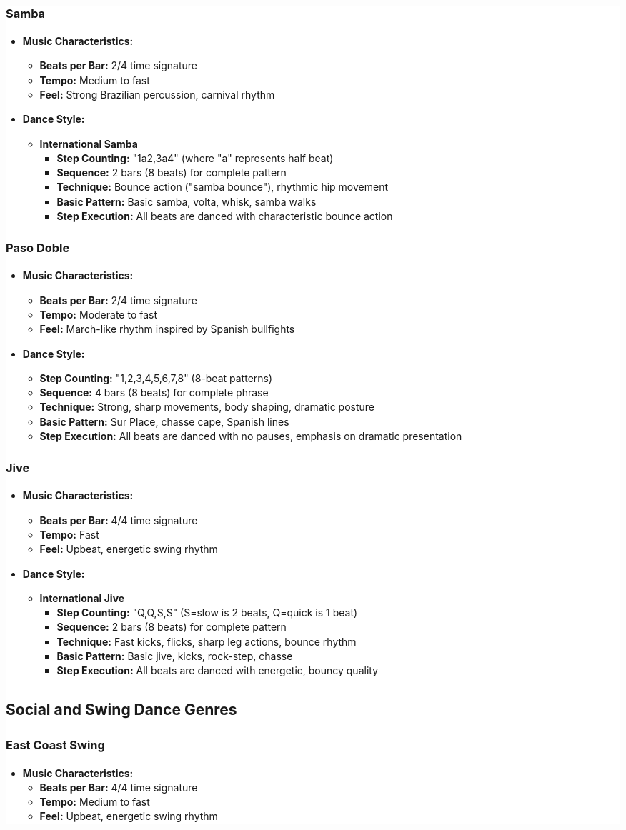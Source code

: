 ### Samba

* **Music Characteristics:**
  * **Beats per Bar:** 2/4 time signature
  * **Tempo:** Medium to fast
  * **Feel:** Strong Brazilian percussion, carnival rhythm

* **Dance Style:**
  * **International Samba**
    * **Step Counting:** "1a2,3a4" (where "a" represents half beat)
    * **Sequence:** 2 bars (8 beats) for complete pattern
    * **Technique:** Bounce action ("samba bounce"), rhythmic hip movement
    * **Basic Pattern:** Basic samba, volta, whisk, samba walks
    * **Step Execution:** All beats are danced with characteristic bounce action

### Paso Doble

* **Music Characteristics:**
  * **Beats per Bar:** 2/4 time signature
  * **Tempo:** Moderate to fast
  * **Feel:** March-like rhythm inspired by Spanish bullfights

* **Dance Style:**
  * **Step Counting:** "1,2,3,4,5,6,7,8" (8-beat patterns)
  * **Sequence:** 4 bars (8 beats) for complete phrase
  * **Technique:** Strong, sharp movements, body shaping, dramatic posture
  * **Basic Pattern:** Sur Place, chasse cape, Spanish lines
  * **Step Execution:** All beats are danced with no pauses, emphasis on dramatic presentation

### Jive

* **Music Characteristics:**
  * **Beats per Bar:** 4/4 time signature
  * **Tempo:** Fast
  * **Feel:** Upbeat, energetic swing rhythm

* **Dance Style:**
  * **International Jive**
    * **Step Counting:** "Q,Q,S,S" (S=slow is 2 beats, Q=quick is 1 beat)
    * **Sequence:** 2 bars (8 beats) for complete pattern
    * **Technique:** Fast kicks, flicks, sharp leg actions, bounce rhythm
    * **Basic Pattern:** Basic jive, kicks, rock-step, chasse
    * **Step Execution:** All beats are danced with energetic, bouncy quality

## Social and Swing Dance Genres

### East Coast Swing

* **Music Characteristics:**
  * **Beats per Bar:** 4/4 time signature
  * **Tempo:** Medium to fast
  * **Feel:** Upbeat, energetic swing rhythm
